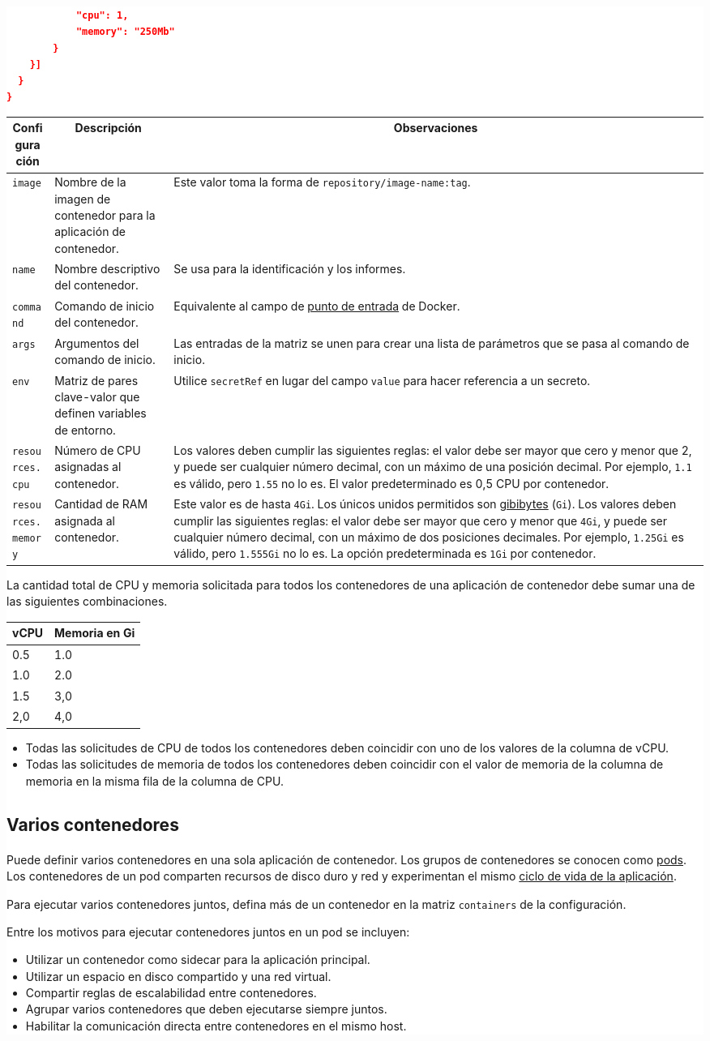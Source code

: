 ```json
            "cpu": 1,
            "memory": "250Mb"
        }
    }]
  }
}
```

| Configuración | Descripción | Observaciones |
|---|---|---|
| `image` | Nombre de la imagen de contenedor para la aplicación de contenedor. | Este valor toma la forma de `repository/image-name:tag`. |
| `name` | Nombre descriptivo del contenedor. | Se usa para la identificación y los informes. |
| `command` | Comando de inicio del contenedor. | Equivalente al campo de [punto de entrada](https://docs.docker.com/engine/reference/builder/) de Docker.  |
| `args` | Argumentos del comando de inicio. | Las entradas de la matriz se unen para crear una lista de parámetros que se pasa al comando de inicio. |
| `env` | Matriz de pares clave-valor que definen variables de entorno. | Utilice `secretRef` en lugar del campo `value` para hacer referencia a un secreto. |
| `resources.cpu` | Número de CPU asignadas al contenedor. | Los valores deben cumplir las siguientes reglas: el valor debe ser mayor que cero y menor que 2, y puede ser cualquier número decimal, con un máximo de una posición decimal. Por ejemplo, `1.1` es válido, pero `1.55` no lo es. El valor predeterminado es 0,5 CPU por contenedor. |
| `resources.memory` | Cantidad de RAM asignada al contenedor. | Este valor es de hasta `4Gi`. Los únicos unidos permitidos son [gibibytes](https://simple.wikipedia.org/wiki/Gibibyte) (`Gi`). Los valores deben cumplir las siguientes reglas: el valor debe ser mayor que cero y menor que `4Gi`, y puede ser cualquier número decimal, con un máximo de dos posiciones decimales. Por ejemplo, `1.25Gi` es válido, pero `1.555Gi` no lo es. La opción predeterminada es `1Gi` por contenedor.  |

La cantidad total de CPU y memoria solicitada para todos los contenedores de una aplicación de contenedor debe sumar una de las siguientes combinaciones.

| vCPU | Memoria en Gi |
|---|---|
| 0.5 | 1.0 |
| 1.0 | 2.0 |
| 1.5 | 3,0 |
| 2,0 | 4,0 |

- Todas las solicitudes de CPU de todos los contenedores deben coincidir con uno de los valores de la columna de vCPU.
- Todas las solicitudes de memoria de todos los contenedores deben coincidir con el valor de memoria de la columna de memoria en la misma fila de la columna de CPU.

## <a name="multiple-containers"></a>Varios contenedores

Puede definir varios contenedores en una sola aplicación de contenedor. Los grupos de contenedores se conocen como [pods](https://kubernetes.io/docs/concepts/workloads/pods). Los contenedores de un pod comparten recursos de disco duro y red y experimentan el mismo [ciclo de vida de la aplicación](application-lifecycle-management.md).

Para ejecutar varios contenedores juntos, defina más de un contenedor en la matriz `containers` de la configuración.

Entre los motivos para ejecutar contenedores juntos en un pod se incluyen:

- Utilizar un contenedor como sidecar para la aplicación principal.
- Utilizar un espacio en disco compartido y una red virtual.
- Compartir reglas de escalabilidad entre contenedores.
- Agrupar varios contenedores que deben ejecutarse siempre juntos.
- Habilitar la comunicación directa entre contenedores en el mismo host.
